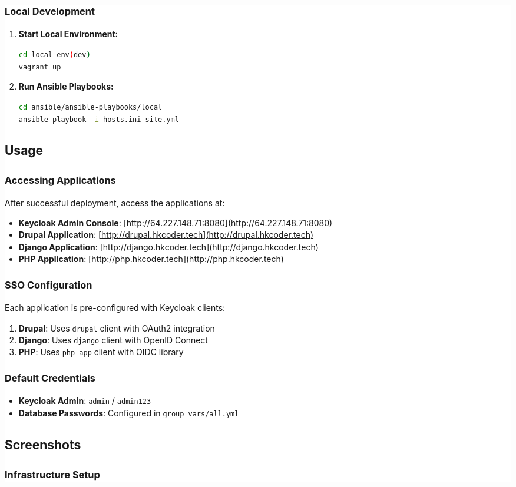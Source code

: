 ### Local Development

1. **Start Local Environment:**

   ```bash
   cd local-env(dev)
   vagrant up
   ```

2. **Run Ansible Playbooks:**

   ```bash
   cd ansible/ansible-playbooks/local
   ansible-playbook -i hosts.ini site.yml
   ```

## Usage

### Accessing Applications

After successful deployment, access the applications at:

- **Keycloak Admin Console**: [http://64.227.148.71:8080](http://64.227.148.71:8080)
- **Drupal Application**: [http://drupal.hkcoder.tech](http://drupal.hkcoder.tech)
- **Django Application**: [http://django.hkcoder.tech](http://django.hkcoder.tech)
- **PHP Application**: [http://php.hkcoder.tech](http://php.hkcoder.tech)

### SSO Configuration

Each application is pre-configured with Keycloak clients:

1. **Drupal**: Uses `drupal` client with OAuth2 integration
2. **Django**: Uses `django` client with OpenID Connect
3. **PHP**: Uses `php-app` client with OIDC library

### Default Credentials

- **Keycloak Admin**: `admin` / `admin123`
- **Database Passwords**: Configured in `group_vars/all.yml`

## Screenshots

### Infrastructure Setup
